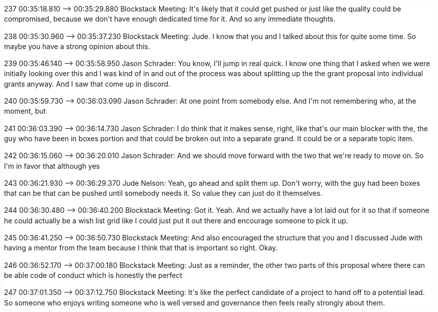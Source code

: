 237
00:35:18.810 --> 00:35:29.880
Blockstack Meeting: It's likely that it could get pushed or just like the quality could be compromised, because we don't have enough dedicated time for it. And so any immediate thoughts.

238
00:35:30.960 --> 00:35:37.230
Blockstack Meeting: Jude. I know that you and I talked about this for quite some time. So maybe you have a strong opinion about this.

239
00:35:46.140 --> 00:35:58.950
Jason Schrader: You know, I'll jump in real quick. I know one thing that I asked when we were initially looking over this and I was kind of in and out of the process was about splitting up the the grant proposal into individual grants anyway. And I saw that come up in discord.

240
00:35:59.730 --> 00:36:03.090
Jason Schrader: At one point from somebody else. And I'm not remembering who, at the moment, but

241
00:36:03.390 --> 00:36:14.730
Jason Schrader: I do think that it makes sense, right, like that's our main blocker with the, the guy who have been in boxes portion and that could be broken out into a separate grand. It could be or a separate topic item.

242
00:36:15.060 --> 00:36:20.010
Jason Schrader: And we should move forward with the two that we're ready to move on. So I'm in favor that although yes

243
00:36:21.930 --> 00:36:29.370
Jude Nelson: Yeah, go ahead and split them up. Don't worry, with the guy had been boxes that can be that can be pushed until somebody needs it. So value they can just do it themselves.

244
00:36:30.480 --> 00:36:40.200
Blockstack Meeting: Got it. Yeah. And we actually have a lot laid out for it so that if someone he could actually be a wish list grid like I could just put it out there and encourage someone to pick it up.

245
00:36:41.250 --> 00:36:50.730
Blockstack Meeting: And also encouraged the structure that you and I discussed Jude with having a mentor from the team because I think that that is important so right. Okay.

246
00:36:52.170 --> 00:37:00.180
Blockstack Meeting: Just as a reminder, the other two parts of this proposal where there can be able code of conduct which is honestly the perfect

247
00:37:01.350 --> 00:37:12.750
Blockstack Meeting: It's like the perfect candidate of a project to hand off to a potential lead. So someone who enjoys writing someone who is well versed and governance then feels really strongly about them.
